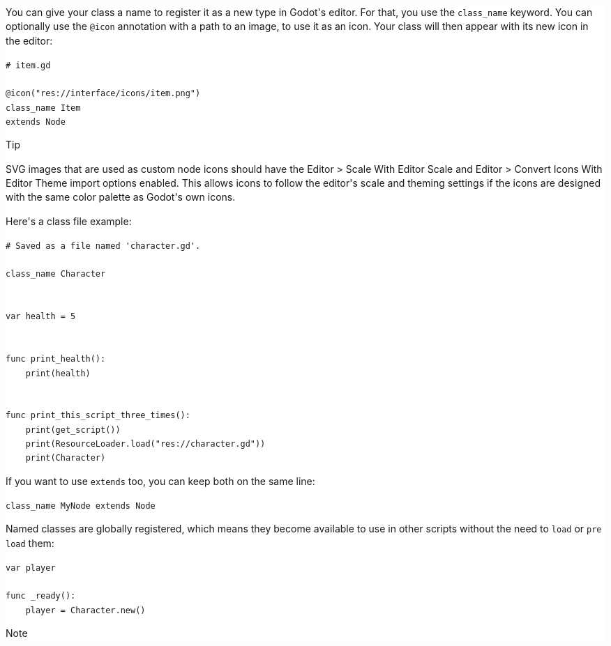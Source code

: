 You can give your class a name to register it as a new type in Godot's editor.
For that, you use the `class_name` keyword. You can optionally use the `@icon`
annotation with a path to an image, to use it as an icon. Your class will then
appear with its new icon in the editor:

    
    
    # item.gd
    
    @icon("res://interface/icons/item.png")
    class_name Item
    extends Node
    

Tip

SVG images that are used as custom node icons should have the Editor > Scale
With Editor Scale and Editor > Convert Icons With Editor Theme import options
enabled. This allows icons to follow the editor's scale and theming settings
if the icons are designed with the same color palette as Godot's own icons.

Here's a class file example:

    
    
    # Saved as a file named 'character.gd'.
    
    class_name Character
    
    
    var health = 5
    
    
    func print_health():
        print(health)
    
    
    func print_this_script_three_times():
        print(get_script())
        print(ResourceLoader.load("res://character.gd"))
        print(Character)
    

If you want to use `extends` too, you can keep both on the same line:

    
    
    class_name MyNode extends Node
    

Named classes are globally registered, which means they become available to
use in other scripts without the need to `load` or `preload` them:

    
    
    var player
    
    func _ready():
        player = Character.new()
    

Note
